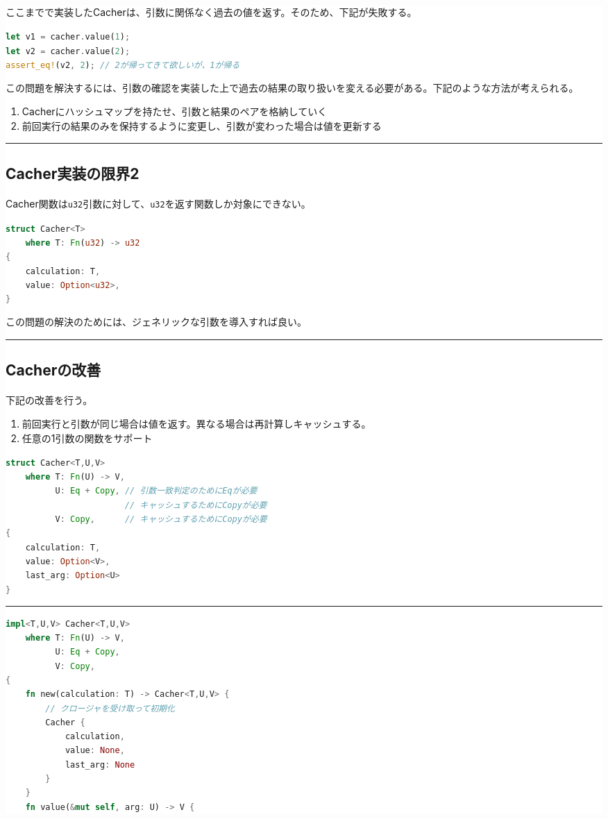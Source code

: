 ここまでで実装したCacherは、引数に関係なく過去の値を返す。そのため、下記が失敗する。

```rust
let v1 = cacher.value(1);
let v2 = cacher.value(2);
assert_eq!(v2, 2); // 2が帰ってきて欲しいが、1が帰る
```

この問題を解決するには、引数の確認を実装した上で過去の結果の取り扱いを変える必要がある。下記のような方法が考えられる。

1. Cacherにハッシュマップを持たせ、引数と結果のペアを格納していく
2. 前回実行の結果のみを保持するように変更し、引数が変わった場合は値を更新する

---

## Cacher実装の限界2
Cacher関数は`u32`引数に対して、`u32`を返す関数しか対象にできない。

```rust
struct Cacher<T>
    where T: Fn(u32) -> u32
{
    calculation: T,
    value: Option<u32>,
}
```

この問題の解決のためには、ジェネリックな引数を導入すれば良い。

---

## Cacherの改善

下記の改善を行う。

1. 前回実行と引数が同じ場合は値を返す。異なる場合は再計算しキャッシュする。
2. 任意の1引数の関数をサポート

```rust
struct Cacher<T,U,V>
    where T: Fn(U) -> V,
          U: Eq + Copy, // 引数一致判定のためにEqが必要
                        // キャッシュするためにCopyが必要
          V: Copy,      // キャッシュするためにCopyが必要
{
    calculation: T,
    value: Option<V>,
    last_arg: Option<U>
}
```

---

```rust
impl<T,U,V> Cacher<T,U,V>
    where T: Fn(U) -> V, 
          U: Eq + Copy,
          V: Copy,
{
    fn new(calculation: T) -> Cacher<T,U,V> {
        // クロージャを受け取って初期化
        Cacher {
            calculation,
            value: None,
            last_arg: None
        }
    }
    fn value(&mut self, arg: U) -> V {
```